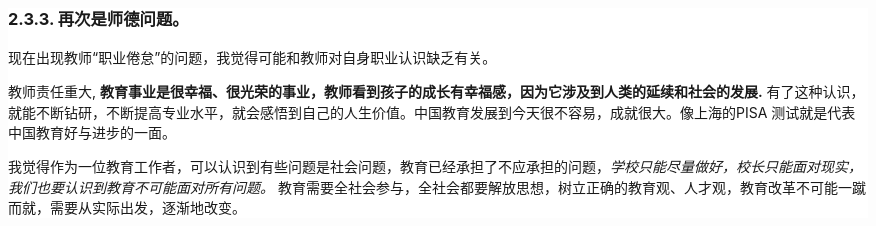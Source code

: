 ### 2.3.3. 再次是师德问题。

现在出现教师“职业倦怠”的问题，我觉得可能和教师对自身职业认识缺乏有关。

教师责任重大, **教育事业是很幸福、很光荣的事业，教师看到孩子的成长有幸福感，因为它涉及到人类的延续和社会的发展.** 有了这种认识，就能不断钻研，不断提高专业水平，就会感悟到自己的人生价值。中国教育发展到今天很不容易，成就很大。像上海的PISA 测试就是代表中国教育好与进步的一面。

我觉得作为一位教育工作者，可以认识到有些问题是社会问题，教育已经承担了不应承担的问题，*学校只能尽量做好，校长只能面对现实，我们也要认识到教育不可能面对所有问题。*
教育需要全社会参与，全社会都要解放思想，树立正确的教育观、人才观，教育改革不可能一蹴而就，需要从实际出发，逐渐地改变。
